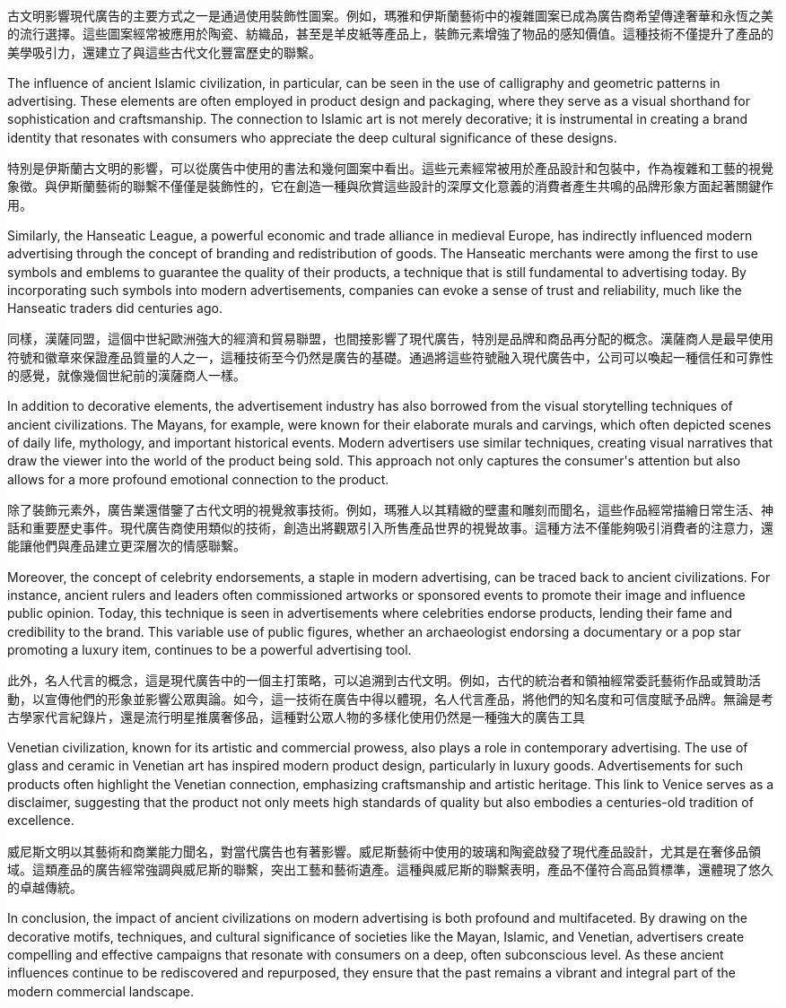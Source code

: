 古文明影響現代廣告的主要方式之一是通過使用裝飾性圖案。例如，瑪雅和伊斯蘭藝術中的複雜圖案已成為廣告商希望傳達奢華和永恆之美的流行選擇。這些圖案經常被應用於陶瓷、紡織品，甚至是羊皮紙等產品上，裝飾元素增強了物品的感知價值。這種技術不僅提升了產品的美學吸引力，還建立了與這些古代文化豐富歷史的聯繫。

The influence of ancient Islamic civilization, in particular, can be seen in the use of calligraphy and geometric patterns in advertising. These elements are often employed in product design and packaging, where they serve as a visual shorthand for sophistication and craftsmanship. The connection to Islamic art is not merely decorative; it is instrumental in creating a brand identity that resonates with consumers who appreciate the deep cultural significance of these designs.

特別是伊斯蘭古文明的影響，可以從廣告中使用的書法和幾何圖案中看出。這些元素經常被用於產品設計和包裝中，作為複雜和工藝的視覺象徵。與伊斯蘭藝術的聯繫不僅僅是裝飾性的，它在創造一種與欣賞這些設計的深厚文化意義的消費者產生共鳴的品牌形象方面起著關鍵作用。

Similarly, the Hanseatic League, a powerful economic and trade alliance in medieval Europe, has indirectly influenced modern advertising through the concept of branding and redistribution of goods. The Hanseatic merchants were among the first to use symbols and emblems to guarantee the quality of their products, a technique that is still fundamental to advertising today. By incorporating such symbols into modern advertisements, companies can evoke a sense of trust and reliability, much like the Hanseatic traders did centuries ago.

同樣，漢薩同盟，這個中世紀歐洲強大的經濟和貿易聯盟，也間接影響了現代廣告，特別是品牌和商品再分配的概念。漢薩商人是最早使用符號和徽章來保證產品質量的人之一，這種技術至今仍然是廣告的基礎。通過將這些符號融入現代廣告中，公司可以喚起一種信任和可靠性的感覺，就像幾個世紀前的漢薩商人一樣。

In addition to decorative elements, the advertisement industry has also borrowed from the visual storytelling techniques of ancient civilizations. The Mayans, for example, were known for their elaborate murals and carvings, which often depicted scenes of daily life, mythology, and important historical events. Modern advertisers use similar techniques, creating visual narratives that draw the viewer into the world of the product being sold. This approach not only captures the consumer's attention but also allows for a more profound emotional connection to the product.

除了裝飾元素外，廣告業還借鑒了古代文明的視覺敘事技術。例如，瑪雅人以其精緻的壁畫和雕刻而聞名，這些作品經常描繪日常生活、神話和重要歷史事件。現代廣告商使用類似的技術，創造出將觀眾引入所售產品世界的視覺故事。這種方法不僅能夠吸引消費者的注意力，還能讓他們與產品建立更深層次的情感聯繫。

Moreover, the concept of celebrity endorsements, a staple in modern advertising, can be traced back to ancient civilizations. For instance, ancient rulers and leaders often commissioned artworks or sponsored events to promote their image and influence public opinion. Today, this technique is seen in advertisements where celebrities endorse products, lending their fame and credibility to the brand. This variable use of public figures, whether an archaeologist endorsing a documentary or a pop star promoting a luxury item, continues to be a powerful advertising tool.

此外，名人代言的概念，這是現代廣告中的一個主打策略，可以追溯到古代文明。例如，古代的統治者和領袖經常委託藝術作品或贊助活動，以宣傳他們的形象並影響公眾輿論。如今，這一技術在廣告中得以體現，名人代言產品，將他們的知名度和可信度賦予品牌。無論是考古學家代言紀錄片，還是流行明星推廣奢侈品，這種對公眾人物的多樣化使用仍然是一種強大的廣告工具

Venetian civilization, known for its artistic and commercial prowess, also plays a role in contemporary advertising. The use of glass and ceramic in Venetian art has inspired modern product design, particularly in luxury goods. Advertisements for such products often highlight the Venetian connection, emphasizing craftsmanship and artistic heritage. This link to Venice serves as a disclaimer, suggesting that the product not only meets high standards of quality but also embodies a centuries-old tradition of excellence.

威尼斯文明以其藝術和商業能力聞名，對當代廣告也有著影響。威尼斯藝術中使用的玻璃和陶瓷啟發了現代產品設計，尤其是在奢侈品領域。這類產品的廣告經常強調與威尼斯的聯繫，突出工藝和藝術遺產。這種與威尼斯的聯繫表明，產品不僅符合高品質標準，還體現了悠久的卓越傳統。

In conclusion, the impact of ancient civilizations on modern advertising is both profound and multifaceted. By drawing on the decorative motifs, techniques, and cultural significance of societies like the Mayan, Islamic, and Venetian, advertisers create compelling and effective campaigns that resonate with consumers on a deep, often subconscious level. As these ancient influences continue to be rediscovered and repurposed, they ensure that the past remains a vibrant and integral part of the modern commercial landscape.
